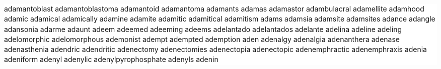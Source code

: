 adamantoblast
adamantoblastoma
adamantoid
adamantoma
adamants
adamas
adamastor
adambulacral
adamellite
adamhood
adamic
adamical
adamically
adamine
adamite
adamitic
adamitical
adamitism
adams
adamsia
adamsite
adamsites
adance
adangle
adansonia
adarme
adaunt
adeem
adeemed
adeeming
adeems
adelantado
adelantados
adelante
adelina
adeline
adeling
adelomorphic
adelomorphous
ademonist
adempt
adempted
ademption
aden
adenalgy
adenalgia
adenanthera
adenase
adenasthenia
adendric
adendritic
adenectomy
adenectomies
adenectopia
adenectopic
adenemphractic
adenemphraxis
adenia
adeniform
adenyl
adenylic
adenylpyrophosphate
adenyls
adenin